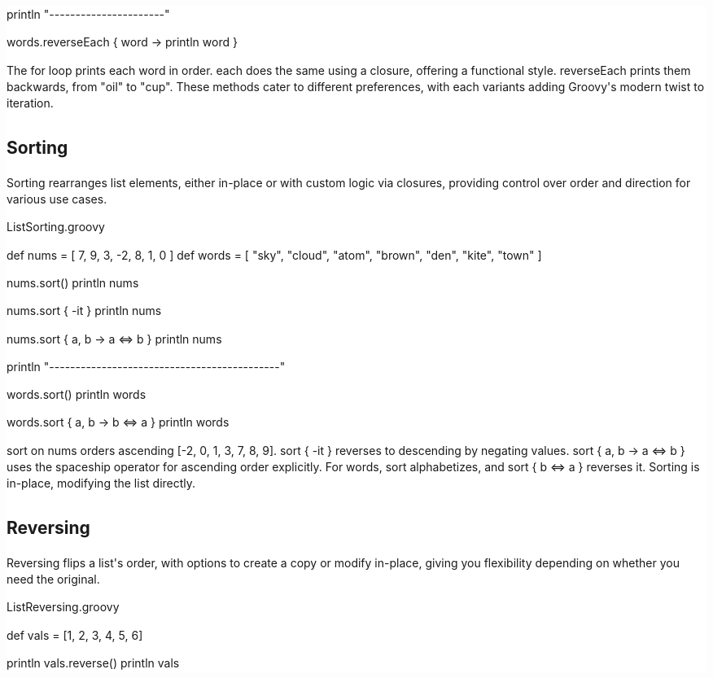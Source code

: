 println "----------------------"

words.reverseEach { word -&gt; println word }

The for loop prints each word in order. each does
the same using a closure, offering a functional style.
reverseEach prints them backwards, from "oil" to "cup". These
methods cater to different preferences, with each variants
adding Groovy's modern twist to iteration.

## Sorting

Sorting rearranges list elements, either in-place or with custom logic via
closures, providing control over order and direction for various use cases.

ListSorting.groovy
  

def nums = [ 7, 9, 3, -2, 8, 1, 0 ]
def words = [ "sky", "cloud", "atom", "brown", "den", "kite", "town" ]

nums.sort()
println nums

nums.sort { -it }
println nums

nums.sort { a, b -&gt; a &lt;=&gt; b }
println nums

println "--------------------------------------------"

words.sort()
println words

words.sort { a, b -&gt; b &lt;=&gt; a }
println words

sort on nums orders ascending [-2, 0, 1, 3, 7,
8, 9]. sort { -it } reverses to descending by negating values.
sort { a, b -&gt; a &lt;=&gt; b } uses the spaceship operator for
ascending order explicitly. For words, sort
alphabetizes, and sort { b &lt;=&gt; a } reverses it. Sorting is
in-place, modifying the list directly.

## Reversing

Reversing flips a list's order, with options to create a copy or modify
in-place, giving you flexibility depending on whether you need the original.

ListReversing.groovy
  

def vals = [1, 2, 3, 4, 5, 6]

println vals.reverse()
println vals
